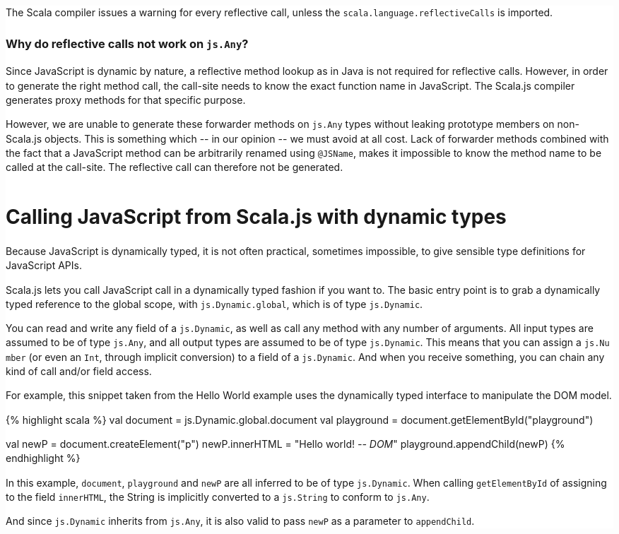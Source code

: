 The Scala compiler issues a warning for every reflective call, unless
the `scala.language.reflectiveCalls` is imported.

### Why do reflective calls not work on `js.Any`?
Since JavaScript is dynamic by nature, a reflective method lookup as
in Java is not required for reflective calls. However, in order to
generate the right method call, the call-site needs to know the exact
function name in JavaScript. The Scala.js compiler generates proxy
methods for that specific purpose.

However, we are unable to generate these forwarder methods on `js.Any`
types without leaking prototype members on non-Scala.js objects. This
is something which -- in our opinion -- we must avoid at all
cost. Lack of forwarder methods combined with the fact that a
JavaScript method can be arbitrarily renamed using `@JSName`, makes it
impossible to know the method name to be called at the call-site. The
reflective call can therefore not be generated.

# Calling JavaScript from Scala.js with dynamic types

Because JavaScript is dynamically typed, it is not often practical, sometimes
impossible, to give sensible type definitions for JavaScript APIs.

Scala.js lets you call JavaScript call in a dynamically typed fashion if you
want to. The basic entry point is to grab a dynamically typed reference to the
global scope, with `js.Dynamic.global`, which is of type `js.Dynamic`.

You can read and write any field of a `js.Dynamic`, as well as call any method
with any number of arguments. All input types are assumed to be of type
`js.Any`, and all output types are assumed to be of type `js.Dynamic`. This
means that you can assign a `js.Number` (or even an `Int`, through implicit
conversion) to a field of a `js.Dynamic`. And when you receive something, you
can chain any kind of call and/or field access.

For example, this snippet taken from the Hello World example uses the
dynamically typed interface to manipulate the DOM model.

{% highlight scala %}
val document = js.Dynamic.global.document
val playground = document.getElementById("playground")

val newP = document.createElement("p")
newP.innerHTML = "Hello world! <i>-- DOM</i>"
playground.appendChild(newP)
{% endhighlight %}

In this example, `document`, `playground` and `newP` are all inferred to be of
type `js.Dynamic`. When calling `getElementById` of assigning to the field
`innerHTML`, the String is implicitly converted to a `js.String` to conform to
`js.Any`.

And since `js.Dynamic` inherits from `js.Any`, it is also valid to pass `newP`
as a parameter to `appendChild`.
